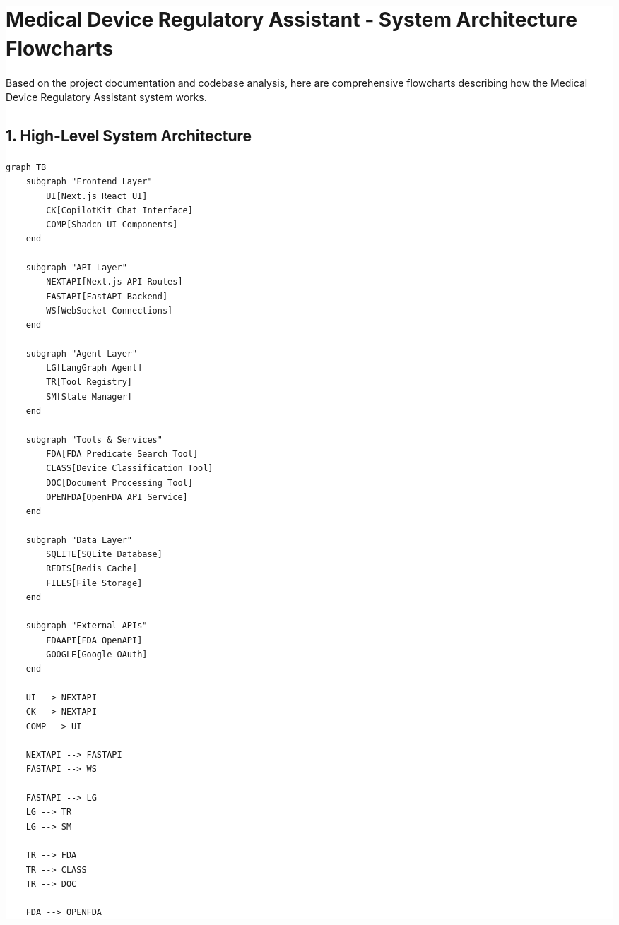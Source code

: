 # Medical Device Regulatory Assistant - System Architecture Flowcharts

Based on the project documentation and codebase analysis, here are comprehensive flowcharts describing how the Medical Device Regulatory Assistant system works.

## 1. High-Level System Architecture

```mermaid
graph TB
    subgraph "Frontend Layer"
        UI[Next.js React UI]
        CK[CopilotKit Chat Interface]
        COMP[Shadcn UI Components]
    end
    
    subgraph "API Layer"
        NEXTAPI[Next.js API Routes]
        FASTAPI[FastAPI Backend]
        WS[WebSocket Connections]
    end
    
    subgraph "Agent Layer"
        LG[LangGraph Agent]
        TR[Tool Registry]
        SM[State Manager]
    end
    
    subgraph "Tools & Services"
        FDA[FDA Predicate Search Tool]
        CLASS[Device Classification Tool]
        DOC[Document Processing Tool]
        OPENFDA[OpenFDA API Service]
    end
    
    subgraph "Data Layer"
        SQLITE[SQLite Database]
        REDIS[Redis Cache]
        FILES[File Storage]
    end
    
    subgraph "External APIs"
        FDAAPI[FDA OpenAPI]
        GOOGLE[Google OAuth]
    end
    
    UI --> NEXTAPI
    CK --> NEXTAPI
    COMP --> UI
    
    NEXTAPI --> FASTAPI
    FASTAPI --> WS
    
    FASTAPI --> LG
    LG --> TR
    LG --> SM
    
    TR --> FDA
    TR --> CLASS
    TR --> DOC
    
    FDA --> OPENFDA
```